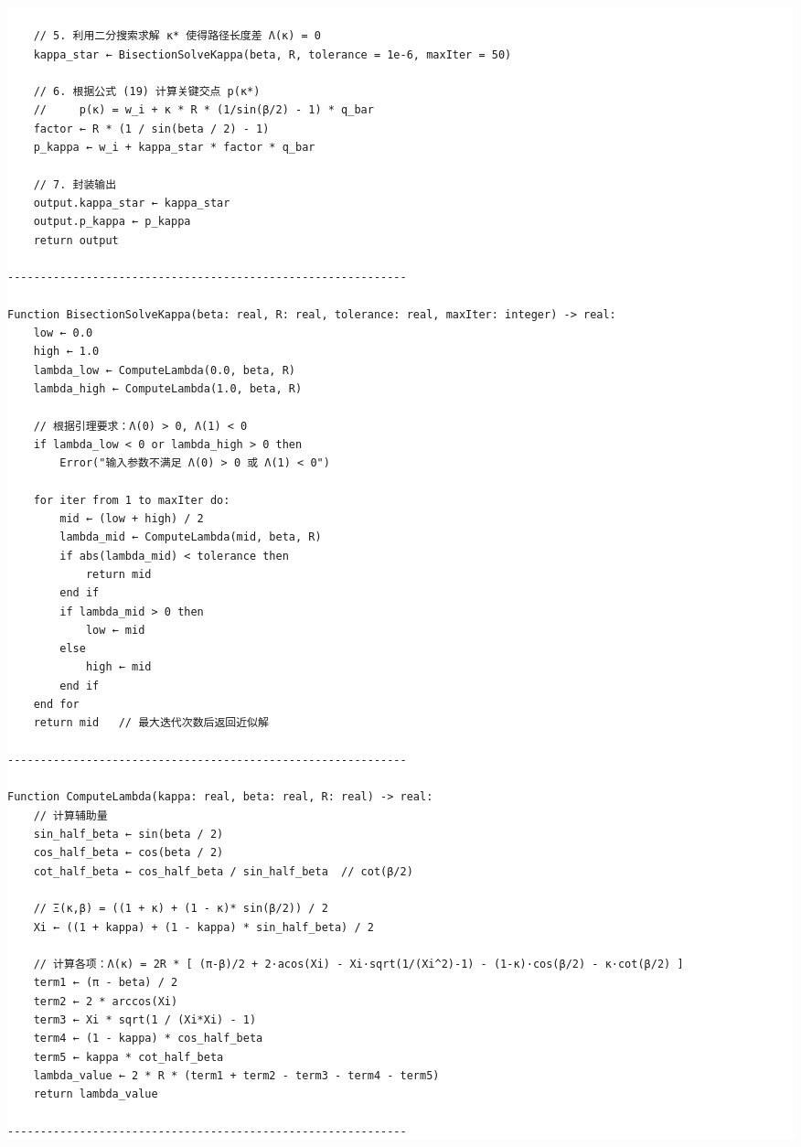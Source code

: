 ```

    // 5. 利用二分搜索求解 κ* 使得路径长度差 Λ(κ) = 0
    kappa_star ← BisectionSolveKappa(beta, R, tolerance = 1e-6, maxIter = 50)

    // 6. 根据公式 (19) 计算关键交点 p(κ*)
    //     p(κ) = w_i + κ * R * (1/sin(β/2) - 1) * q_bar
    factor ← R * (1 / sin(beta / 2) - 1)
    p_kappa ← w_i + kappa_star * factor * q_bar

    // 7. 封装输出
    output.kappa_star ← kappa_star
    output.p_kappa ← p_kappa
    return output

-------------------------------------------------------------

Function BisectionSolveKappa(beta: real, R: real, tolerance: real, maxIter: integer) -> real:
    low ← 0.0
    high ← 1.0
    lambda_low ← ComputeLambda(0.0, beta, R)
    lambda_high ← ComputeLambda(1.0, beta, R)
    
    // 根据引理要求：Λ(0) > 0, Λ(1) < 0
    if lambda_low < 0 or lambda_high > 0 then
        Error("输入参数不满足 Λ(0) > 0 或 Λ(1) < 0")
    
    for iter from 1 to maxIter do:
        mid ← (low + high) / 2
        lambda_mid ← ComputeLambda(mid, beta, R)
        if abs(lambda_mid) < tolerance then
            return mid
        end if
        if lambda_mid > 0 then
            low ← mid
        else
            high ← mid
        end if
    end for
    return mid   // 最大迭代次数后返回近似解

-------------------------------------------------------------

Function ComputeLambda(kappa: real, beta: real, R: real) -> real:
    // 计算辅助量
    sin_half_beta ← sin(beta / 2)
    cos_half_beta ← cos(beta / 2)
    cot_half_beta ← cos_half_beta / sin_half_beta  // cot(β/2)
    
    // Ξ(κ,β) = ((1 + κ) + (1 - κ)* sin(β/2)) / 2
    Xi ← ((1 + kappa) + (1 - kappa) * sin_half_beta) / 2

    // 计算各项：Λ(κ) = 2R * [ (π-β)/2 + 2·acos(Xi) - Xi·sqrt(1/(Xi^2)-1) - (1-κ)·cos(β/2) - κ·cot(β/2) ]
    term1 ← (π - beta) / 2
    term2 ← 2 * arccos(Xi)
    term3 ← Xi * sqrt(1 / (Xi*Xi) - 1)
    term4 ← (1 - kappa) * cos_half_beta
    term5 ← kappa * cot_half_beta
    lambda_value ← 2 * R * (term1 + term2 - term3 - term4 - term5)
    return lambda_value

-------------------------------------------------------------

```